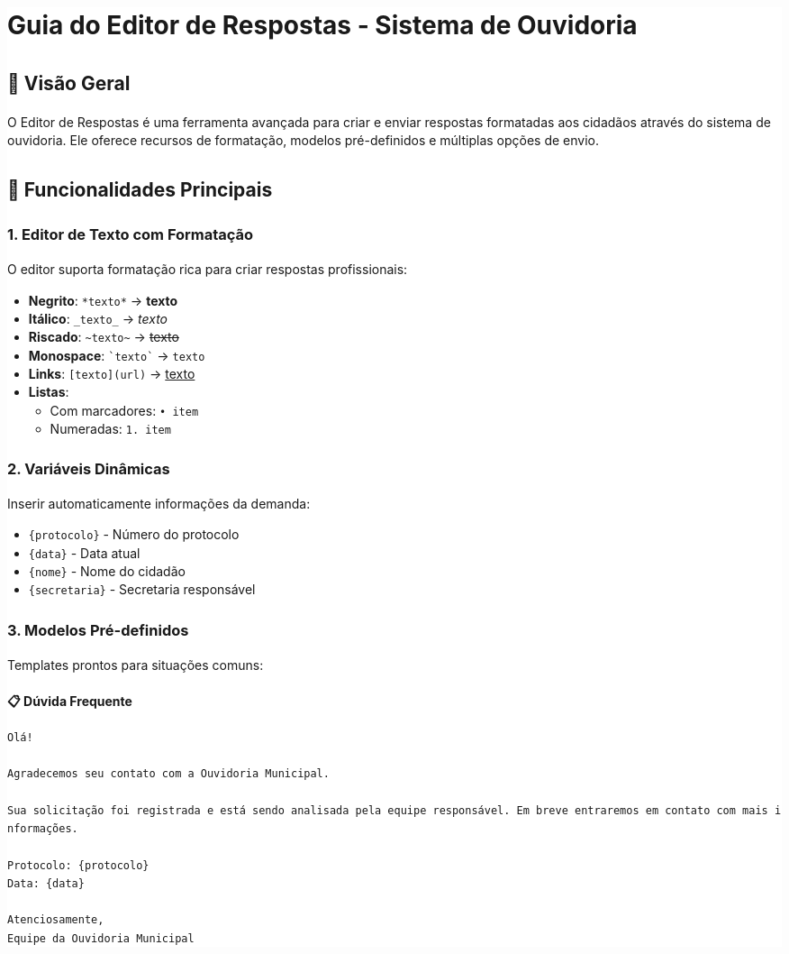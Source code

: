 # Guia do Editor de Respostas - Sistema de Ouvidoria

## 📝 Visão Geral

O Editor de Respostas é uma ferramenta avançada para criar e enviar respostas formatadas aos cidadãos através do sistema de ouvidoria. Ele oferece recursos de formatação, modelos pré-definidos e múltiplas opções de envio.

## 🚀 Funcionalidades Principais

### 1. Editor de Texto com Formatação

O editor suporta formatação rica para criar respostas profissionais:

- **Negrito**: `*texto*` → **texto**
- **Itálico**: `_texto_` → *texto*
- **Riscado**: `~texto~` → ~~texto~~
- **Monospace**: `` `texto` `` → `texto`
- **Links**: `[texto](url)` → [texto](url)
- **Listas**: 
  - Com marcadores: `• item`
  - Numeradas: `1. item`

### 2. Variáveis Dinâmicas

Inserir automaticamente informações da demanda:

- `{protocolo}` - Número do protocolo
- `{data}` - Data atual
- `{nome}` - Nome do cidadão
- `{secretaria}` - Secretaria responsável

### 3. Modelos Pré-definidos

Templates prontos para situações comuns:

#### 📋 Dúvida Frequente
```
Olá! 

Agradecemos seu contato com a Ouvidoria Municipal.

Sua solicitação foi registrada e está sendo analisada pela equipe responsável. Em breve entraremos em contato com mais informações.

Protocolo: {protocolo}
Data: {data}

Atenciosamente,
Equipe da Ouvidoria Municipal
```
